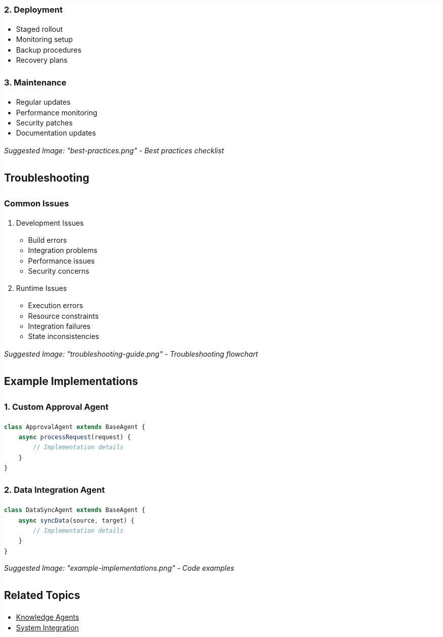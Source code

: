 ### 2. Deployment
- Staged rollout
- Monitoring setup
- Backup procedures
- Recovery plans

### 3. Maintenance
- Regular updates
- Performance monitoring
- Security patches
- Documentation updates

_Suggested Image: "best-practices.png" - Best practices checklist_

## Troubleshooting

### Common Issues
1. Development Issues
   - Build errors
   - Integration problems
   - Performance issues
   - Security concerns

2. Runtime Issues
   - Execution errors
   - Resource constraints
   - Integration failures
   - State inconsistencies

_Suggested Image: "troubleshooting-guide.png" - Troubleshooting flowchart_

## Example Implementations

### 1. Custom Approval Agent
```javascript
class ApprovalAgent extends BaseAgent {
    async processRequest(request) {
        // Implementation details
    }
}
```

### 2. Data Integration Agent
```javascript
class DataSyncAgent extends BaseAgent {
    async syncData(source, target) {
        // Implementation details
    }
}
```

_Suggested Image: "example-implementations.png" - Code examples_

## Related Topics
- [Knowledge Agents](knowledge-agents)
- [System Integration](../core-concepts/integrations)

